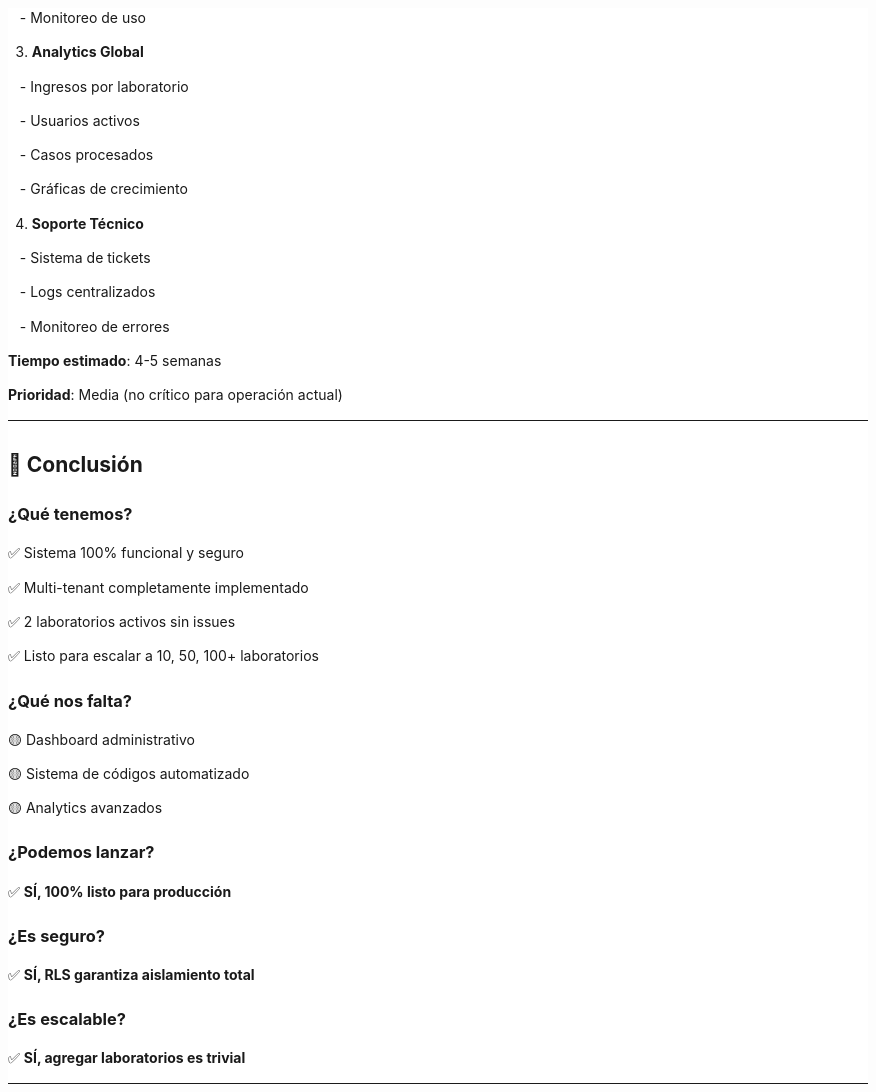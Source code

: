    - Monitoreo de uso

3. **Analytics Global**

   - Ingresos por laboratorio

   - Usuarios activos

   - Casos procesados

   - Gráficas de crecimiento

4. **Soporte Técnico**

   - Sistema de tickets

   - Logs centralizados

   - Monitoreo de errores

**Tiempo estimado**: 4-5 semanas  

**Prioridad**: Media (no crítico para operación actual)

---
## 🎯 Conclusión

### **¿Qué tenemos?**

✅ Sistema 100% funcional y seguro  

✅ Multi-tenant completamente implementado  

✅ 2 laboratorios activos sin issues  

✅ Listo para escalar a 10, 50, 100+ laboratorios

### **¿Qué nos falta?**

🟡 Dashboard administrativo

🟡 Sistema de códigos automatizado  

🟡 Analytics avanzados

### **¿Podemos lanzar?**

✅ **SÍ, 100% listo para producción**

### **¿Es seguro?**

✅ **SÍ, RLS garantiza aislamiento total**

### **¿Es escalable?**

✅ **SÍ, agregar laboratorios es trivial**

---

